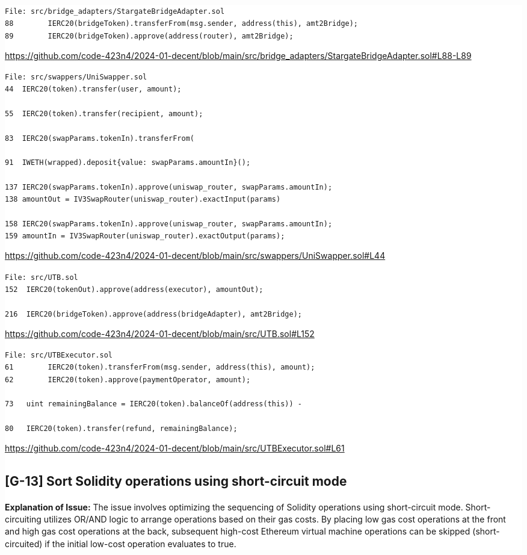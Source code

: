 ```solidity
File: src/bridge_adapters/StargateBridgeAdapter.sol
88        IERC20(bridgeToken).transferFrom(msg.sender, address(this), amt2Bridge);
89        IERC20(bridgeToken).approve(address(router), amt2Bridge);
```
https://github.com/code-423n4/2024-01-decent/blob/main/src/bridge_adapters/StargateBridgeAdapter.sol#L88-L89


```solidity
File: src/swappers/UniSwapper.sol
44  IERC20(token).transfer(user, amount);

55  IERC20(token).transfer(recipient, amount);

83  IERC20(swapParams.tokenIn).transferFrom(

91  IWETH(wrapped).deposit{value: swapParams.amountIn}();

137 IERC20(swapParams.tokenIn).approve(uniswap_router, swapParams.amountIn);
138 amountOut = IV3SwapRouter(uniswap_router).exactInput(params)

158 IERC20(swapParams.tokenIn).approve(uniswap_router, swapParams.amountIn);
159 amountIn = IV3SwapRouter(uniswap_router).exactOutput(params);
```
https://github.com/code-423n4/2024-01-decent/blob/main/src/swappers/UniSwapper.sol#L44


```solidity
File: src/UTB.sol
152  IERC20(tokenOut).approve(address(executor), amountOut);

216  IERC20(bridgeToken).approve(address(bridgeAdapter), amt2Bridge);
```
https://github.com/code-423n4/2024-01-decent/blob/main/src/UTB.sol#L152


```solidity
File: src/UTBExecutor.sol
61        IERC20(token).transferFrom(msg.sender, address(this), amount);
62        IERC20(token).approve(paymentOperator, amount);

73   uint remainingBalance = IERC20(token).balanceOf(address(this)) -

80   IERC20(token).transfer(refund, remainingBalance);
```
https://github.com/code-423n4/2024-01-decent/blob/main/src/UTBExecutor.sol#L61





## [G-13] Sort Solidity operations using short-circuit mode

**Explanation of Issue:**
The issue involves optimizing the sequencing of Solidity operations using short-circuit mode. Short-circuiting utilizes OR/AND logic to arrange operations based on their gas costs. By placing low gas cost operations at the front and high gas cost operations at the back, subsequent high-cost Ethereum virtual machine operations can be skipped (short-circuited) if the initial low-cost operation evaluates to true.
